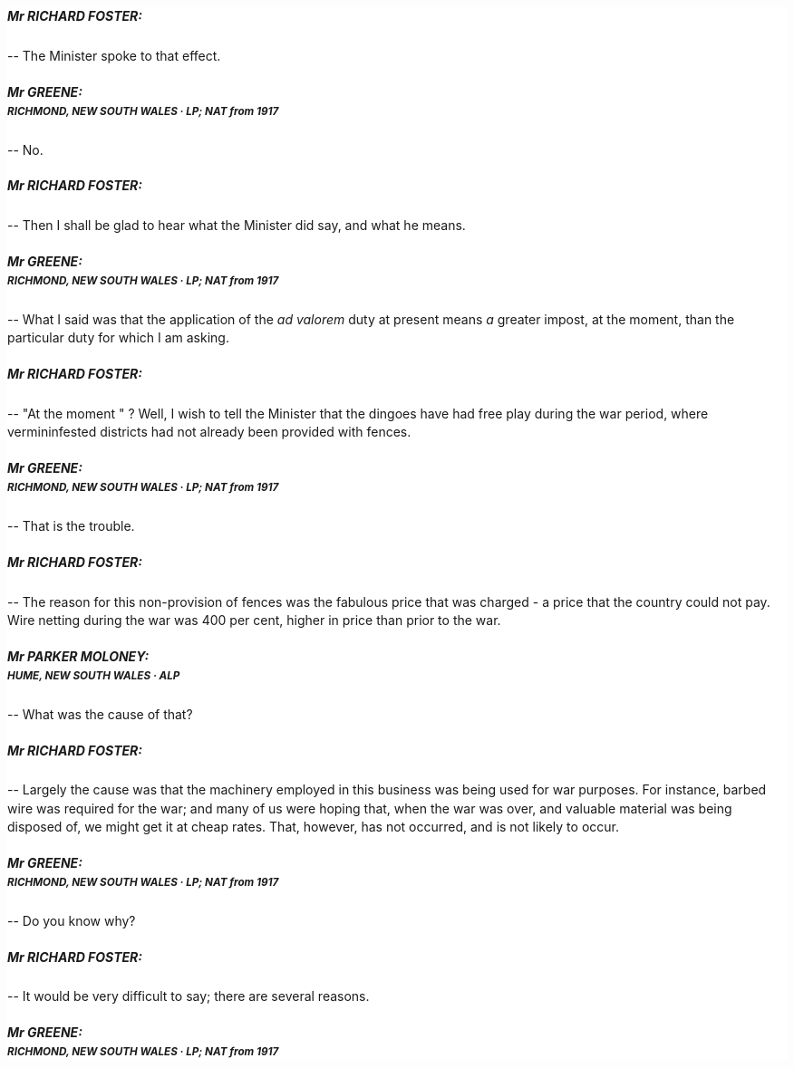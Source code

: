 ##### Mr RICHARD FOSTER:

-- The Minister spoke to that effect. 

##### Mr GREENE:<br><small class="text-muted">RICHMOND, NEW SOUTH WALES &middot; LP; NAT from 1917</small>

-- No. 

##### Mr RICHARD FOSTER:

-- Then I shall be glad to hear what the Minister did say, and what he means. 

##### Mr GREENE:<br><small class="text-muted">RICHMOND, NEW SOUTH WALES &middot; LP; NAT from 1917</small>

-- What I said was that the application of the  *ad valorem*  duty at present means  *a*  greater impost, at the moment, than the particular duty for which I am asking. 

##### Mr RICHARD FOSTER:

-- "At the moment " ? Well, I wish to tell the Minister that the dingoes have had free play during the war period, where vermininfested districts had not already been provided with fences. 

##### Mr GREENE:<br><small class="text-muted">RICHMOND, NEW SOUTH WALES &middot; LP; NAT from 1917</small>

-- That is the trouble. 

##### Mr RICHARD FOSTER:

-- The reason for this non-provision of fences was the fabulous price that was charged - a price that the country could not pay. Wire netting during the war was 400 per cent, higher in price than prior to the war. 

##### Mr PARKER MOLONEY:<br><small class="text-muted">HUME, NEW SOUTH WALES &middot; ALP</small>

-- What was the cause of that? 

##### Mr RICHARD FOSTER:

-- Largely the cause was that the machinery employed in this business was being used for war purposes. For instance, barbed wire was required for the war; and many of us were hoping that, when the war was over, and valuable material was being disposed of, we might get it at cheap rates. That, however, has not occurred, and is not likely to occur. 

##### Mr GREENE:<br><small class="text-muted">RICHMOND, NEW SOUTH WALES &middot; LP; NAT from 1917</small>

-- Do you know why? 

##### Mr RICHARD FOSTER:

-- It would be very difficult to say; there are several reasons. 

##### Mr GREENE:<br><small class="text-muted">RICHMOND, NEW SOUTH WALES &middot; LP; NAT from 1917</small>
